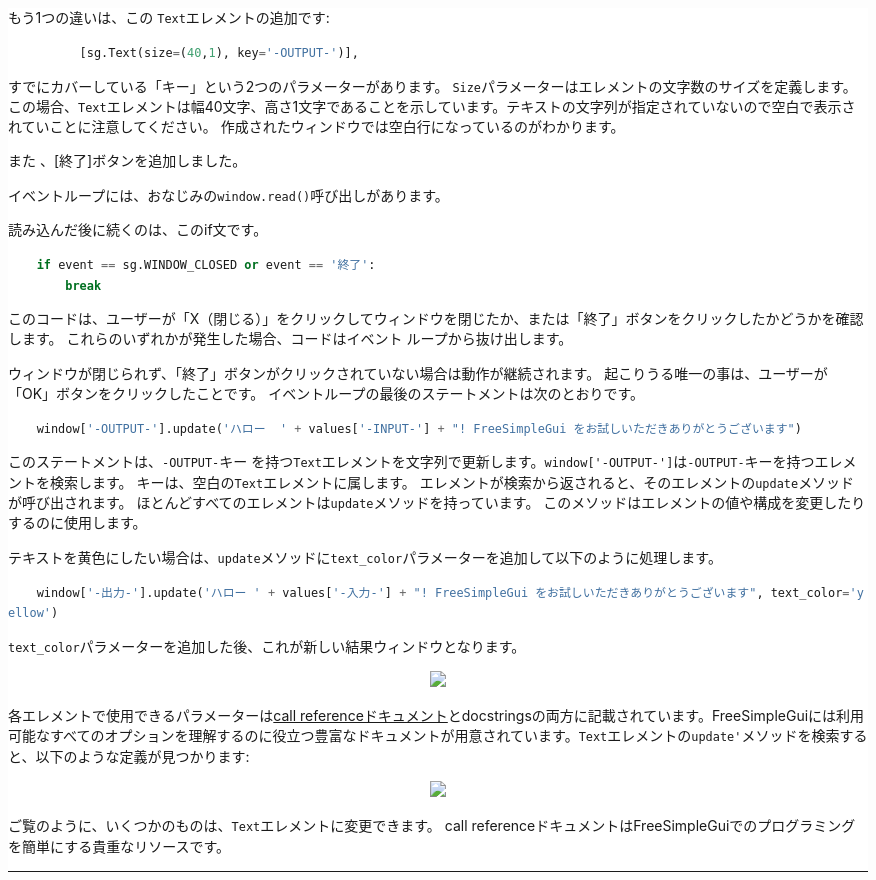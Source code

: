 
もう1つの違いは、この `Text`エレメントの追加です:
```python
          [sg.Text(size=(40,1), key='-OUTPUT-')],
```

すでにカバーしている「キー」という2つのパラメーターがあります。 `Size`パラメーターはエレメントの文字数のサイズを定義します。 この場合、`Text`エレメントは幅40文字、高さ1文字であることを示しています。テキストの文字列が指定されていないので空白で表示されていことに注意してください。 作成されたウィンドウでは空白行になっているのがわかります。

また 、[終了]ボタンを追加しました。

イベントループには、おなじみの`window.read()`呼び出しがあります。

読み込んだ後に続くのは、このif文です。
```python
    if event == sg.WINDOW_CLOSED or event == '終了':
        break
```

このコードは、ユーザーが「X（閉じる）」をクリックしてウィンドウを閉じたか、または「終了」ボタンをクリックしたかどうかを確認します。 これらのいずれかが発生した場合、コードはイベント ループから抜け出します。

ウィンドウが閉じられず、「終了」ボタンがクリックされていない場合は動作が継続されます。 起こりうる唯一の事は、ユーザーが「OK」ボタンをクリックしたことです。 イベントループの最後のステートメントは次のとおりです。




```python
    window['-OUTPUT-'].update('ハロー  ' + values['-INPUT-'] + "! FreeSimpleGui をお試しいただきありがとうございます")
```

このステートメントは、`-OUTPUT-`キー を持つ`Text`エレメントを文字列で更新します。`window['-OUTPUT-']`は`-OUTPUT-`キーを持つエレメントを検索します。 キーは、空白の`Text`エレメントに属します。 エレメントが検索から返されると、そのエレメントの`update`メソッドが呼び出されます。 ほとんどすべてのエレメントは`update`メソッドを持っています。 このメソッドはエレメントの値や構成を変更したりするのに使用します。

テキストを黄色にしたい場合は、`update`メソッドに`text_color`パラメーターを追加して以下のように処理します。
```python
    window['-出力-'].update('ハロー ' + values['-入力-'] + "! FreeSimpleGui をお試しいただきありがとうございます", text_color='yellow')
```

`text_color`パラメーターを追加した後、これが新しい結果ウィンドウとなります。

<p align="center">
  <img src="https://raw.githubusercontent.com/FreeSimpleGui/FreeSimpleGui/main/images/for_readme/HelloWorldYellow.jpg">
</p>


各エレメントで使用できるパラメーターは[call referenceドキュメント](http://calls.FreeSimpleGui.org)とdocstringsの両方に記載されています。FreeSimpleGuiには利用可能なすべてのオプションを理解するのに役立つ豊富なドキュメントが用意されています。`Text`エレメントの`update'`メソッドを検索すると、以下のような定義が見つかります:

<p align="center">
  <img src="https://raw.githubusercontent.com/FreeSimpleGui/FreeSimpleGui/main/images/for_readme/TextUpdate.jpg">
</p>


ご覧のように、いくつかのものは、`Text`エレメントに変更できます。 call referenceドキュメントはFreeSimpleGuiでのプログラミングを簡単にする貴重なリソースです。

<hr>
